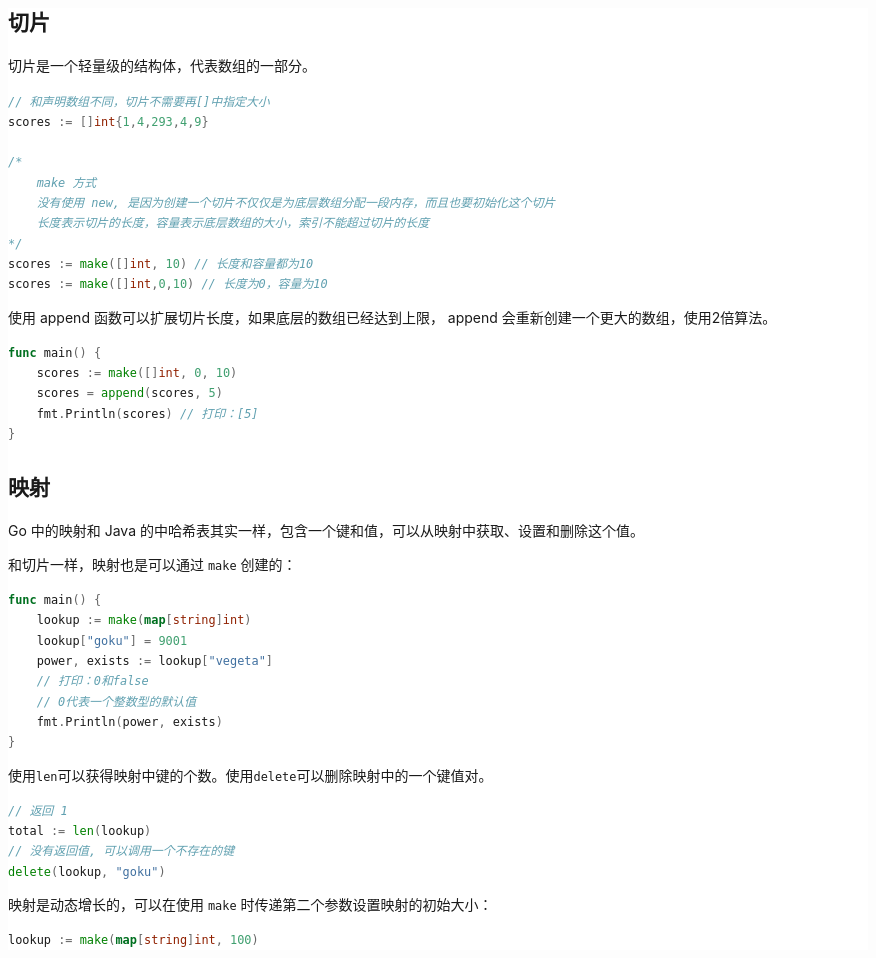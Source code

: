 ## 切片

切片是一个轻量级的结构体，代表数组的一部分。

```go
// 和声明数组不同，切片不需要再[]中指定大小
scores := []int{1,4,293,4,9}

/*
	make 方式
	没有使用 new, 是因为创建一个切片不仅仅是为底层数组分配一段内存，而且也要初始化这个切片
	长度表示切片的长度，容量表示底层数组的大小，索引不能超过切片的长度
*/
scores := make([]int, 10) // 长度和容量都为10
scores := make([]int,0,10) // 长度为0，容量为10
```

使用 append 函数可以扩展切片长度，如果底层的数组已经达到上限， append 会重新创建一个更大的数组，使用2倍算法。

```go
func main() {
    scores := make([]int, 0, 10)
    scores = append(scores, 5)
    fmt.Println(scores) // 打印：[5]
}
```

## 映射

Go 中的映射和 Java 的中哈希表其实一样，包含一个键和值，可以从映射中获取、设置和删除这个值。

和切片一样，映射也是可以通过 `make` 创建的：

```go
func main() {
    lookup := make(map[string]int)
    lookup["goku"] = 9001
    power, exists := lookup["vegeta"]
    // 打印：0和false
    // 0代表一个整数型的默认值
    fmt.Println(power, exists)
}
```

使用`len`可以获得映射中键的个数。使用`delete`可以删除映射中的一个键值对。

```go
// 返回 1
total := len(lookup)
// 没有返回值, 可以调用一个不存在的键
delete(lookup, "goku")
```

映射是动态增长的，可以在使用 `make` 时传递第二个参数设置映射的初始大小：

```go
lookup := make(map[string]int, 100)
```
